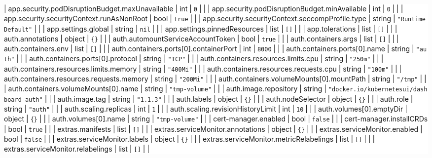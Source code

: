 | app.security.podDisruptionBudget.maxUnavailable | int | `0` |  |
| app.security.podDisruptionBudget.minAvailable | int | `0` |  |
| app.security.securityContext.runAsNonRoot | bool | `true` |  |
| app.security.securityContext.seccompProfile.type | string | `"RuntimeDefault"` |  |
| app.settings.global | string | `nil` |  |
| app.settings.pinnedResources | list | `[]` |  |
| app.tolerations | list | `[]` |  |
| auth.annotations | object | `{}` |  |
| auth.automountServiceAccountToken | bool | `true` |  |
| auth.containers.args | list | `[]` |  |
| auth.containers.env | list | `[]` |  |
| auth.containers.ports[0].containerPort | int | `8000` |  |
| auth.containers.ports[0].name | string | `"auth"` |  |
| auth.containers.ports[0].protocol | string | `"TCP"` |  |
| auth.containers.resources.limits.cpu | string | `"250m"` |  |
| auth.containers.resources.limits.memory | string | `"400Mi"` |  |
| auth.containers.resources.requests.cpu | string | `"100m"` |  |
| auth.containers.resources.requests.memory | string | `"200Mi"` |  |
| auth.containers.volumeMounts[0].mountPath | string | `"/tmp"` |  |
| auth.containers.volumeMounts[0].name | string | `"tmp-volume"` |  |
| auth.image.repository | string | `"docker.io/kubernetesui/dashboard-auth"` |  |
| auth.image.tag | string | `"1.1.3"` |  |
| auth.labels | object | `{}` |  |
| auth.nodeSelector | object | `{}` |  |
| auth.role | string | `"auth"` |  |
| auth.scaling.replicas | int | `1` |  |
| auth.scaling.revisionHistoryLimit | int | `10` |  |
| auth.volumes[0].emptyDir | object | `{}` |  |
| auth.volumes[0].name | string | `"tmp-volume"` |  |
| cert-manager.enabled | bool | `false` |  |
| cert-manager.installCRDs | bool | `true` |  |
| extras.manifests | list | `[]` |  |
| extras.serviceMonitor.annotations | object | `{}` |  |
| extras.serviceMonitor.enabled | bool | `false` |  |
| extras.serviceMonitor.labels | object | `{}` |  |
| extras.serviceMonitor.metricRelabelings | list | `[]` |  |
| extras.serviceMonitor.relabelings | list | `[]` |  |